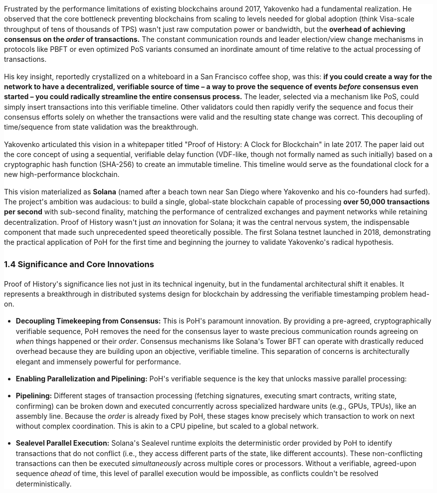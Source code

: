 Frustrated by the performance limitations of existing blockchains around 2017, Yakovenko had a fundamental realization. He observed that the core bottleneck preventing blockchains from scaling to levels needed for global adoption (think Visa-scale throughput of tens of thousands of TPS) wasn't just raw computation power or bandwidth, but the **overhead of achieving consensus on the *order* of transactions.** The constant communication rounds and leader election/view change mechanisms in protocols like PBFT or even optimized PoS variants consumed an inordinate amount of time relative to the actual processing of transactions.

His key insight, reportedly crystallized on a whiteboard in a San Francisco coffee shop, was this: **if you could create a way for the network to have a decentralized, verifiable source of time – a way to prove the sequence of events *before* consensus even started – you could radically streamline the entire consensus process.** The leader, selected via a mechanism like PoS, could simply insert transactions into this verifiable timeline. Other validators could then rapidly verify the sequence and focus their consensus efforts solely on whether the transactions were valid and the resulting state change was correct. This decoupling of time/sequence from state validation was the breakthrough.

Yakovenko articulated this vision in a whitepaper titled "Proof of History: A Clock for Blockchain" in late 2017. The paper laid out the core concept of using a sequential, verifiable delay function (VDF-like, though not formally named as such initially) based on a cryptographic hash function (SHA-256) to create an immutable timeline. This timeline would serve as the foundational clock for a new high-performance blockchain.

This vision materialized as **Solana** (named after a beach town near San Diego where Yakovenko and his co-founders had surfed). The project's ambition was audacious: to build a single, global-state blockchain capable of processing **over 50,000 transactions per second** with sub-second finality, matching the performance of centralized exchanges and payment networks while retaining decentralization. Proof of History wasn't just *an* innovation for Solana; it was the central nervous system, the indispensable component that made such unprecedented speed theoretically possible. The first Solana testnet launched in 2018, demonstrating the practical application of PoH for the first time and beginning the journey to validate Yakovenko's radical hypothesis.

### 1.4 Significance and Core Innovations

Proof of History's significance lies not just in its technical ingenuity, but in the fundamental architectural shift it enables. It represents a breakthrough in distributed systems design for blockchain by addressing the verifiable timestamping problem head-on.

*   **Decoupling Timekeeping from Consensus:** This is PoH's paramount innovation. By providing a pre-agreed, cryptographically verifiable sequence, PoH removes the need for the consensus layer to waste precious communication rounds agreeing on *when* things happened or their *order*. Consensus mechanisms like Solana's Tower BFT can operate with drastically reduced overhead because they are building upon an objective, verifiable timeline. This separation of concerns is architecturally elegant and immensely powerful for performance.

*   **Enabling Parallelization and Pipelining:** PoH's verifiable sequence is the key that unlocks massive parallel processing:

*   **Pipelining:** Different stages of transaction processing (fetching signatures, executing smart contracts, writing state, confirming) can be broken down and executed concurrently across specialized hardware units (e.g., GPUs, TPUs), like an assembly line. Because the *order* is already fixed by PoH, these stages know precisely which transaction to work on next without complex coordination. This is akin to a CPU pipeline, but scaled to a global network.

*   **Sealevel Parallel Execution:** Solana's Sealevel runtime exploits the deterministic order provided by PoH to identify transactions that do not conflict (i.e., they access different parts of the state, like different accounts). These non-conflicting transactions can then be executed *simultaneously* across multiple cores or processors. Without a verifiable, agreed-upon sequence *ahead* of time, this level of parallel execution would be impossible, as conflicts couldn't be resolved deterministically.
